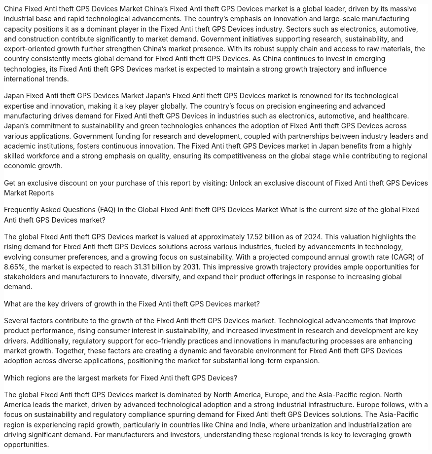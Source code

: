 China Fixed Anti theft GPS Devices Market
China’s Fixed Anti theft GPS Devices market is a global leader, driven by its massive industrial base and rapid technological advancements. The country’s emphasis on innovation and large-scale manufacturing capacity positions it as a dominant player in the Fixed Anti theft GPS Devices industry. Sectors such as electronics, automotive, and construction contribute significantly to market demand. Government initiatives supporting research, sustainability, and export-oriented growth further strengthen China’s market presence. With its robust supply chain and access to raw materials, the country consistently meets global demand for Fixed Anti theft GPS Devices. As China continues to invest in emerging technologies, its Fixed Anti theft GPS Devices market is expected to maintain a strong growth trajectory and influence international trends.

Japan Fixed Anti theft GPS Devices Market
Japan’s Fixed Anti theft GPS Devices market is renowned for its technological expertise and innovation, making it a key player globally. The country’s focus on precision engineering and advanced manufacturing drives demand for Fixed Anti theft GPS Devices in industries such as electronics, automotive, and healthcare. Japan’s commitment to sustainability and green technologies enhances the adoption of Fixed Anti theft GPS Devices across various applications. Government funding for research and development, coupled with partnerships between industry leaders and academic institutions, fosters continuous innovation. The Fixed Anti theft GPS Devices market in Japan benefits from a highly skilled workforce and a strong emphasis on quality, ensuring its competitiveness on the global stage while contributing to regional economic growth.

Get an exclusive discount on your purchase of this report by visiting: Unlock an exclusive discount of Fixed Anti theft GPS Devices Market Reports 

Frequently Asked Questions (FAQ) in the Global Fixed Anti theft GPS Devices Market
What is the current size of the global Fixed Anti theft GPS Devices market?

The global Fixed Anti theft GPS Devices market is valued at approximately 17.52 billion as of 2024. This valuation highlights the rising demand for Fixed Anti theft GPS Devices solutions across various industries, fueled by advancements in technology, evolving consumer preferences, and a growing focus on sustainability. With a projected compound annual growth rate (CAGR) of 8.65%, the market is expected to reach 31.31 billion by 2031. This impressive growth trajectory provides ample opportunities for stakeholders and manufacturers to innovate, diversify, and expand their product offerings in response to increasing global demand.

What are the key drivers of growth in the Fixed Anti theft GPS Devices market?

Several factors contribute to the growth of the Fixed Anti theft GPS Devices market. Technological advancements that improve product performance, rising consumer interest in sustainability, and increased investment in research and development are key drivers. Additionally, regulatory support for eco-friendly practices and innovations in manufacturing processes are enhancing market growth. Together, these factors are creating a dynamic and favorable environment for Fixed Anti theft GPS Devices adoption across diverse applications, positioning the market for substantial long-term expansion.

Which regions are the largest markets for Fixed Anti theft GPS Devices?

The global Fixed Anti theft GPS Devices market is dominated by North America, Europe, and the Asia-Pacific region. North America leads the market, driven by advanced technological adoption and a strong industrial infrastructure. Europe follows, with a focus on sustainability and regulatory compliance spurring demand for Fixed Anti theft GPS Devices solutions. The Asia-Pacific region is experiencing rapid growth, particularly in countries like China and India, where urbanization and industrialization are driving significant demand. For manufacturers and investors, understanding these regional trends is key to leveraging growth opportunities.
